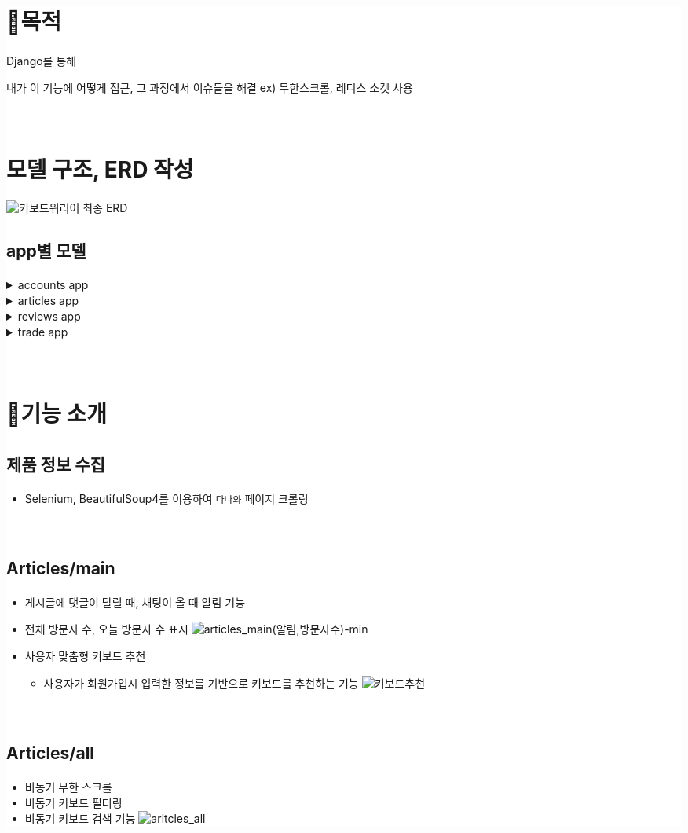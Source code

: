 # 🚩목적

Django를 통해 

내가 이 기능에 어떻게 접근, 그 과정에서 이슈들을 해결
ex) 무한스크롤, 레디스 소켓 사용

&nbsp;

# 모델 구조, ERD 작성
![키보드워리어 최종 ERD](https://user-images.githubusercontent.com/97111793/203498672-67c14351-a903-4e81-95e2-619f43b4203d.png)

## app별 모델

<details><summary>accounts app</summary></details>

<details><summary>articles app</summary></details>

<details><summary>reviews app</summary></details>

<details><summary>trade app</summary></details>

&nbsp;&nbsp;

# 🧾기능 소개

## 제품 정보 수집

- Selenium, BeautifulSoup4를 이용하여 `다나와` 페이지 크롤링

&nbsp;

## Articles/main
- 게시글에 댓글이 달릴 때, 채팅이 올 때 알림 기능
- 전체 방문자 수, 오늘 방문자 수 표시
![articles_main(알림,방문자수)-min](https://user-images.githubusercontent.com/108650777/203498719-73da91bd-bc40-40d6-8747-ae6ee5819746.gif)

- 사용자 맞춤형 키보드 추천
  - 사용자가 회원가입시 입력한 정보를 기반으로 키보드를 추천하는 기능
  ![키보드추천](https://user-images.githubusercontent.com/108650777/203497876-23d077cb-d4da-4428-8814-a0ae4e15485f.gif)

&nbsp;

## Articles/all

- 비동기 무한 스크롤
- 비동기 키보드 필터링
- 비동기 키보드 검색 기능
![aritcles_all](https://user-images.githubusercontent.com/108650777/203497932-65b5749c-9ee2-4e11-8106-1d6f6586f04f.gif)
